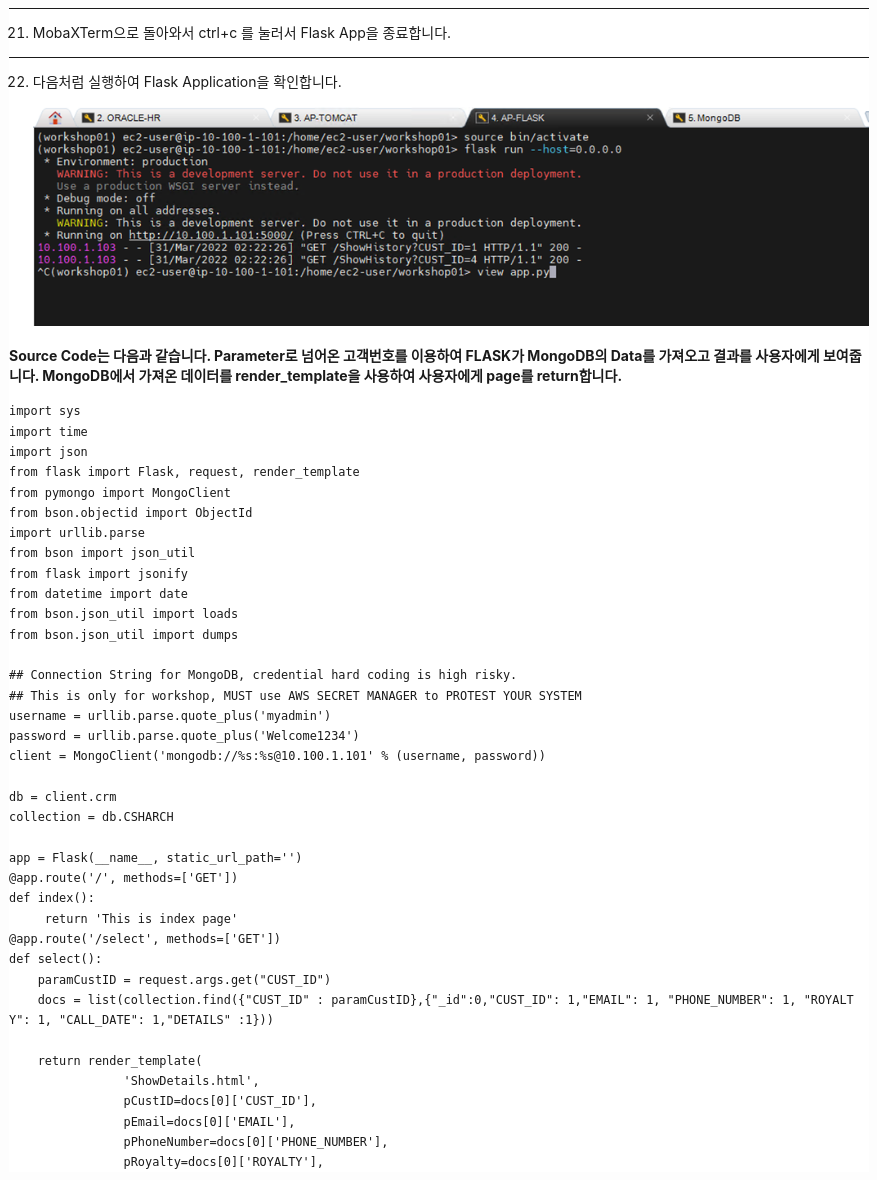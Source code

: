 

---

21. MobaXTerm으로 돌아와서 ctrl+c 를 눌러서 Flask App을 종료합니다.

---

22. 다음처럼 실행하여 Flask Application을 확인합니다.

    ![image-20220331112250026](images/image-20220331112250026.png)



**Source Code는 다음과 같습니다. Parameter로 넘어온 고객번호를 이용하여 FLASK가 MongoDB의 Data를 가져오고 결과를 사용자에게 보여줍니다. MongoDB에서 가져온 데이터를 render_template을 사용하여 사용자에게 page를 return합니다.**

```
import sys
import time
import json
from flask import Flask, request, render_template
from pymongo import MongoClient
from bson.objectid import ObjectId
import urllib.parse
from bson import json_util
from flask import jsonify
from datetime import date
from bson.json_util import loads
from bson.json_util import dumps

## Connection String for MongoDB, credential hard coding is high risky.
## This is only for workshop, MUST use AWS SECRET MANAGER to PROTEST YOUR SYSTEM
username = urllib.parse.quote_plus('myadmin')
password = urllib.parse.quote_plus('Welcome1234')
client = MongoClient('mongodb://%s:%s@10.100.1.101' % (username, password))

db = client.crm
collection = db.CSHARCH

app = Flask(__name__, static_url_path='')
@app.route('/', methods=['GET'])
def index():
     return 'This is index page'
@app.route('/select', methods=['GET'])
def select():
    paramCustID = request.args.get("CUST_ID")
    docs = list(collection.find({"CUST_ID" : paramCustID},{"_id":0,"CUST_ID": 1,"EMAIL": 1, "PHONE_NUMBER": 1, "ROYALTY": 1, "CALL_DATE": 1,"DETAILS" :1}))

    return render_template(
                'ShowDetails.html',
                pCustID=docs[0]['CUST_ID'],
                pEmail=docs[0]['EMAIL'],
                pPhoneNumber=docs[0]['PHONE_NUMBER'],
                pRoyalty=docs[0]['ROYALTY'],
```